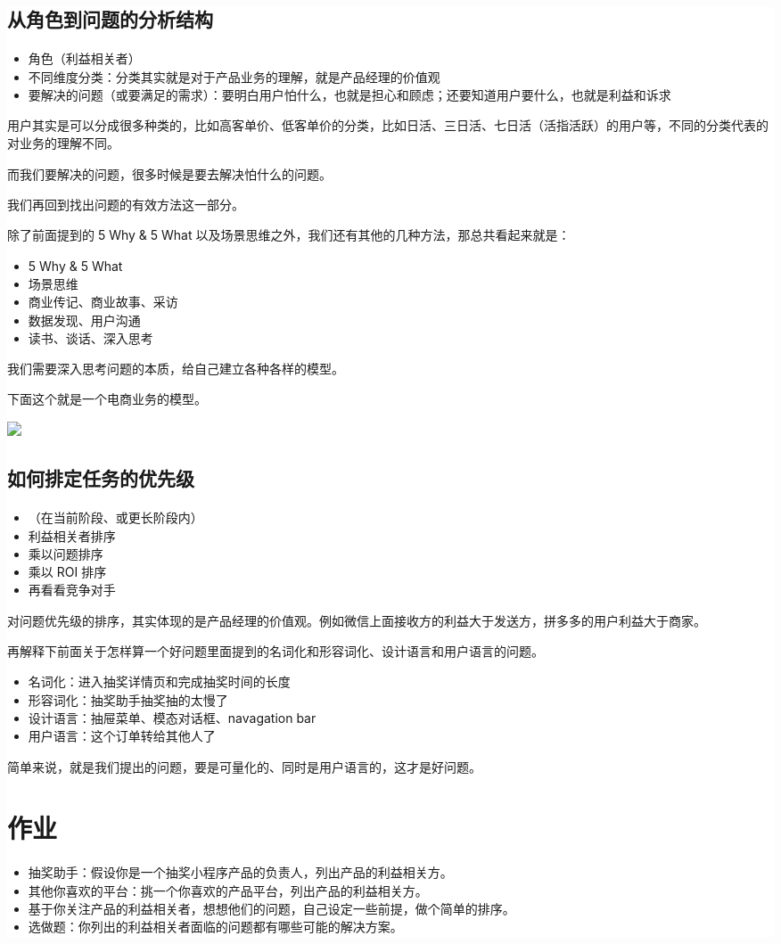 ## 从角色到问题的分析结构

- 角色（利益相关者）
- 不同维度分类：分类其实就是对于产品业务的理解，就是产品经理的价值观
- 要解决的问题（或要满足的需求）：要明白用户怕什么，也就是担心和顾虑；还要知道用户要什么，也就是利益和诉求

用户其实是可以分成很多种类的，比如高客单价、低客单价的分类，比如日活、三日活、七日活（活指活跃）的用户等，不同的分类代表的对业务的理解不同。

而我们要解决的问题，很多时候是要去解决怕什么的问题。

我们再回到找出问题的有效方法这一部分。

除了前面提到的 5 Why & 5 What 以及场景思维之外，我们还有其他的几种方法，那总共看起来就是：

- 5 Why & 5 What
- 场景思维
- 商业传记、商业故事、采访
- 数据发现、用户沟通
- 读书、谈话、深入思考

我们需要深入思考问题的本质，给自己建立各种各样的模型。

下面这个就是一个电商业务的模型。

![](https://s3plus.meituan.net/v1/mss_f32142e8d47149129e9550e929704625/yzz-test-image/20210418215341)

## 如何排定任务的优先级

- （在当前阶段、或更长阶段内）
- 利益相关者排序
- 乘以问题排序
- 乘以 ROI 排序
- 再看看竞争对手

对问题优先级的排序，其实体现的是产品经理的价值观。例如微信上面接收方的利益大于发送方，拼多多的用户利益大于商家。

再解释下前面关于怎样算一个好问题里面提到的名词化和形容词化、设计语言和用户语言的问题。

- 名词化：进入抽奖详情页和完成抽奖时间的长度
- 形容词化：抽奖助手抽奖抽的太慢了
- 设计语言：抽屉菜单、模态对话框、navagation bar
- 用户语言：这个订单转给其他人了

简单来说，就是我们提出的问题，要是可量化的、同时是用户语言的，这才是好问题。

# 作业

- 抽奖助手：假设你是一个抽奖小程序产品的负责人，列出产品的利益相关方。
- 其他你喜欢的平台：挑一个你喜欢的产品平台，列出产品的利益相关方。
- 基于你关注产品的利益相关者，想想他们的问题，自己设定一些前提，做个简单的排序。
- 选做题：你列出的利益相关者面临的问题都有哪些可能的解决方案。